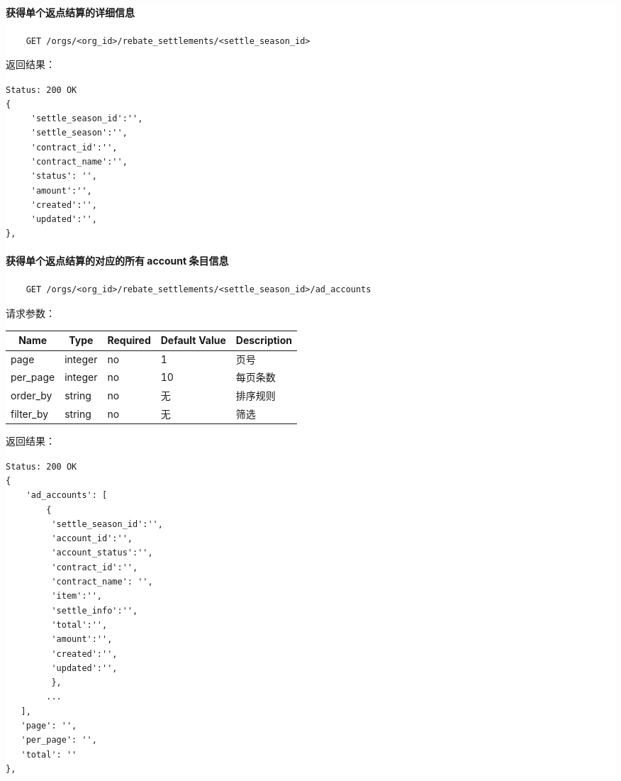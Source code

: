 
#### 获得单个返点结算的详细信息

        GET /orgs/<org_id>/rebate_settlements/<settle_season_id>

返回结果：

    Status: 200 OK
	{
		 'settle_season_id':'',
		 'settle_season':'',
		 'contract_id':'',
		 'contract_name':'',
		 'status': '',
		 'amount':'',
		 'created':'',
		 'updated':'',
    },

#### 获得单个返点结算的对应的所有 account 条目信息

        GET /orgs/<org_id>/rebate_settlements/<settle_season_id>/ad_accounts

 请求参数：

| Name      | Type    | Required | Default Value | Description |
| --------- | ------- | -------- | ------------- | ----------- |
| page      | integer | no       | 1             | 页号          |
| per_page  | integer | no       | 10            | 每页条数        |
| order_by  | string  | no       | 无             | 排序规则        |
| filter_by | string  | no       | 无             | 筛选          |

返回结果：

    Status: 200 OK
	{
    	'ad_accounts': [
    		{
    		 'settle_season_id':'',
    		 'account_id':'',
    		 'account_status':'',
    		 'contract_id':'',
    		 'contract_name': '',
    		 'item':'',
    		 'settle_info':'',
    		 'total':'',
    		 'amount':'',
    		 'created':'',
    		 'updated':'',
       		 },
       		...
       ],
       'page': '',
       'per_page': '',
       'total': ''
    },
